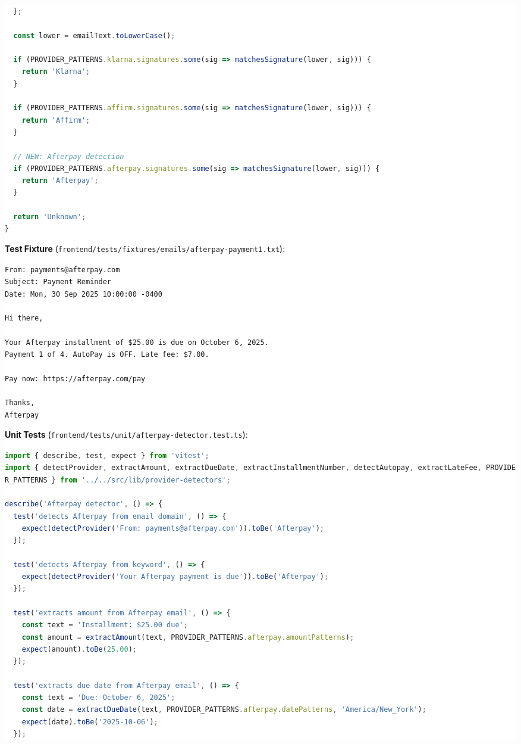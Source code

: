 ```typescript
  };

  const lower = emailText.toLowerCase();

  if (PROVIDER_PATTERNS.klarna.signatures.some(sig => matchesSignature(lower, sig))) {
    return 'Klarna';
  }

  if (PROVIDER_PATTERNS.affirm.signatures.some(sig => matchesSignature(lower, sig))) {
    return 'Affirm';
  }

  // NEW: Afterpay detection
  if (PROVIDER_PATTERNS.afterpay.signatures.some(sig => matchesSignature(lower, sig))) {
    return 'Afterpay';
  }

  return 'Unknown';
}
```

**Test Fixture** (`frontend/tests/fixtures/emails/afterpay-payment1.txt`):
```
From: payments@afterpay.com
Subject: Payment Reminder
Date: Mon, 30 Sep 2025 10:00:00 -0400

Hi there,

Your Afterpay installment of $25.00 is due on October 6, 2025.
Payment 1 of 4. AutoPay is OFF. Late fee: $7.00.

Pay now: https://afterpay.com/pay

Thanks,
Afterpay
```

**Unit Tests** (`frontend/tests/unit/afterpay-detector.test.ts`):
```typescript
import { describe, test, expect } from 'vitest';
import { detectProvider, extractAmount, extractDueDate, extractInstallmentNumber, detectAutopay, extractLateFee, PROVIDER_PATTERNS } from '../../src/lib/provider-detectors';

describe('Afterpay detector', () => {
  test('detects Afterpay from email domain', () => {
    expect(detectProvider('From: payments@afterpay.com')).toBe('Afterpay');
  });

  test('detects Afterpay from keyword', () => {
    expect(detectProvider('Your Afterpay payment is due')).toBe('Afterpay');
  });

  test('extracts amount from Afterpay email', () => {
    const text = 'Installment: $25.00 due';
    const amount = extractAmount(text, PROVIDER_PATTERNS.afterpay.amountPatterns);
    expect(amount).toBe(25.00);
  });

  test('extracts due date from Afterpay email', () => {
    const text = 'Due: October 6, 2025';
    const date = extractDueDate(text, PROVIDER_PATTERNS.afterpay.datePatterns, 'America/New_York');
    expect(date).toBe('2025-10-06');
  });
```